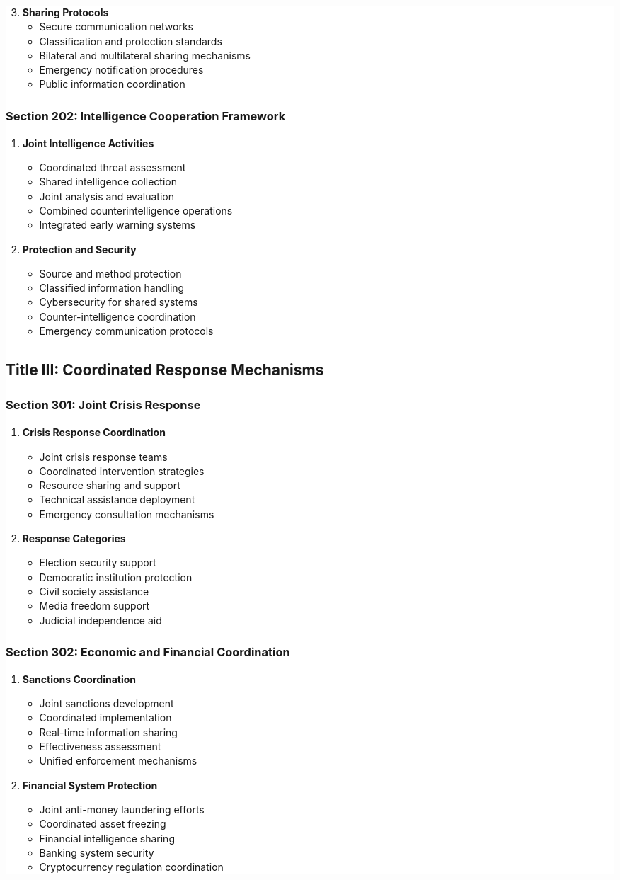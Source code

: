 3. **Sharing Protocols**
   - Secure communication networks
   - Classification and protection standards
   - Bilateral and multilateral sharing mechanisms
   - Emergency notification procedures
   - Public information coordination

### Section 202: Intelligence Cooperation Framework

1. **Joint Intelligence Activities**
   - Coordinated threat assessment
   - Shared intelligence collection
   - Joint analysis and evaluation
   - Combined counterintelligence operations
   - Integrated early warning systems

2. **Protection and Security**
   - Source and method protection
   - Classified information handling
   - Cybersecurity for shared systems
   - Counter-intelligence coordination
   - Emergency communication protocols

## Title III: Coordinated Response Mechanisms

### Section 301: Joint Crisis Response

1. **Crisis Response Coordination**
   - Joint crisis response teams
   - Coordinated intervention strategies
   - Resource sharing and support
   - Technical assistance deployment
   - Emergency consultation mechanisms

2. **Response Categories**
   - Election security support
   - Democratic institution protection
   - Civil society assistance
   - Media freedom support
   - Judicial independence aid

### Section 302: Economic and Financial Coordination

1. **Sanctions Coordination**
   - Joint sanctions development
   - Coordinated implementation
   - Real-time information sharing
   - Effectiveness assessment
   - Unified enforcement mechanisms

2. **Financial System Protection**
   - Joint anti-money laundering efforts
   - Coordinated asset freezing
   - Financial intelligence sharing
   - Banking system security
   - Cryptocurrency regulation coordination
